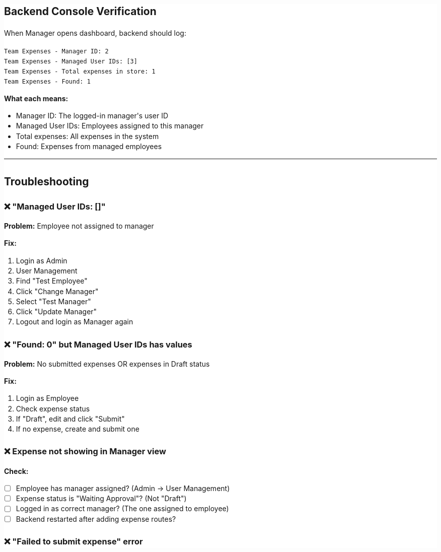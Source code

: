 
## Backend Console Verification

When Manager opens dashboard, backend should log:

```
Team Expenses - Manager ID: 2
Team Expenses - Managed User IDs: [3]
Team Expenses - Total expenses in store: 1
Team Expenses - Found: 1
```

**What each means:**
- Manager ID: The logged-in manager's user ID
- Managed User IDs: Employees assigned to this manager
- Total expenses: All expenses in the system
- Found: Expenses from managed employees

---

## Troubleshooting

### ❌ "Managed User IDs: []"

**Problem:** Employee not assigned to manager

**Fix:**
1. Login as Admin
2. User Management
3. Find "Test Employee"
4. Click "Change Manager"
5. Select "Test Manager"
6. Click "Update Manager"
7. Logout and login as Manager again

### ❌ "Found: 0" but Managed User IDs has values

**Problem:** No submitted expenses OR expenses in Draft status

**Fix:**
1. Login as Employee
2. Check expense status
3. If "Draft", edit and click "Submit"
4. If no expense, create and submit one

### ❌ Expense not showing in Manager view

**Check:**
- [ ] Employee has manager assigned? (Admin → User Management)
- [ ] Expense status is "Waiting Approval"? (Not "Draft")
- [ ] Logged in as correct manager? (The one assigned to employee)
- [ ] Backend restarted after adding expense routes?

### ❌ "Failed to submit expense" error
